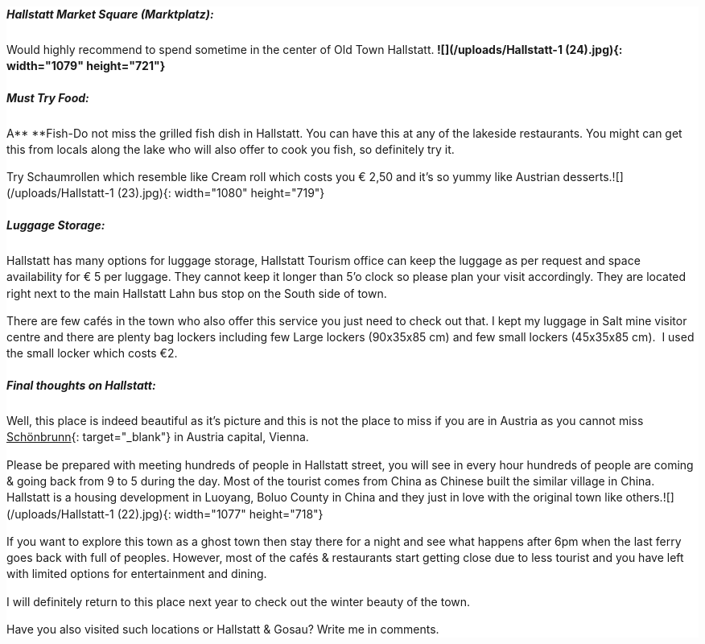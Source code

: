 ##### **Hallstatt Market Square (*****Marktplatz*****):**

Would highly recommend to spend sometime in the center of Old Town Hallstatt.**&nbsp;![](/uploads/Hallstatt-1 &#40;24&#41;.jpg){: width="1079" height="721"}**

##### **Must Try Food:**

A**&nbsp;**Fish-Do not miss the grilled fish dish in Hallstatt. You can have this at any of the lakeside restaurants. You might can get this from locals along the lake who will also offer to cook you fish, so definitely try it.

Try Schaumrollen which resemble like Cream roll which costs you € 2,50 and it’s so yummy like Austrian desserts.![](/uploads/Hallstatt-1 &#40;23&#41;.jpg){: width="1080" height="719"}

##### **Luggage Storage:**

Hallstatt has many options for luggage storage, Hallstatt Tourism office can keep the luggage as per request and space availability for € 5 per luggage. They cannot keep it longer than 5’o clock so please plan your visit accordingly. They are located right next to the main Hallstatt Lahn bus stop on the South side of town.

There are few caf&eacute;s in the town who also offer this service you just need to check out that. I kept my luggage in Salt mine visitor centre and there are plenty bag lockers including few Large lockers (90x35x85 cm) and few small lockers (45x35x85 cm).&nbsp; I used the small locker which costs €2.

##### **Final thoughts on Hallstatt:**

Well, this place is indeed beautiful as it’s picture and this is not the place to miss if you are in Austria as you cannot miss [Schönbrunn](https://thevisits.in/schönbrunn-palace-in-vienna-austria-indeed-you-are-pretty-as-your-pictures){: target="_blank"}&nbsp;in Austria capital, Vienna.&nbsp;&nbsp;

Please be prepared with meeting hundreds of people in Hallstatt street, you will see in every hour hundreds of people are coming & going back from 9 to 5 during the day. Most of the tourist comes from China as Chinese built the similar village in China. Hallstatt is a housing development in Luoyang, Boluo County in China and they just in love with the original town like others.![](/uploads/Hallstatt-1 &#40;22&#41;.jpg){: width="1077" height="718"}

If you want to explore this town as a ghost town then stay there for a night and see what happens after 6pm when the last ferry goes back with full of peoples. However, most of the caf&eacute;s & restaurants start getting close due to less tourist and you have left with limited options for entertainment and dining.

I will definitely return to this place next year to check out the winter beauty of the town.

Have you also visited such locations or Hallstatt & Gosau? Write me in comments.